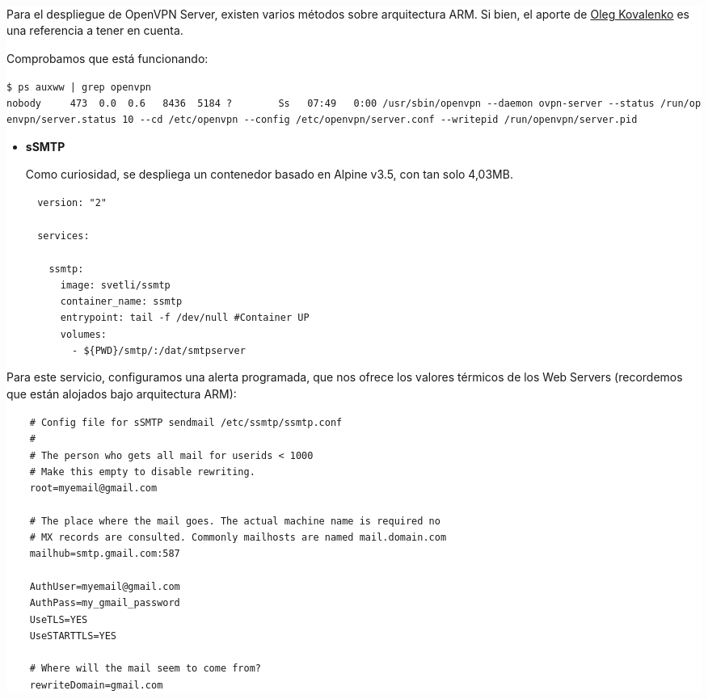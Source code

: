 Para el despliegue de OpenVPN Server, existen varios métodos sobre arquitectura ARM. Si bien, el aporte de <a href="https://github.com/monstrenyatko/docker-rpi-openvpn-server" target="_blank">Oleg Kovalenko</a> es una referencia a tener en cuenta.

Comprobamos que está funcionando:

	$ ps auxww | grep openvpn
	nobody     473  0.0  0.6   8436  5184 ?        Ss   07:49   0:00 /usr/sbin/openvpn --daemon ovpn-server --status /run/openvpn/server.status 10 --cd /etc/openvpn --config /etc/openvpn/server.conf --writepid /run/openvpn/server.pid


* **sSMTP**

	Como curiosidad, se despliega un contenedor basado en Alpine v3.5, con tan solo 4,03MB.

		version: "2"
		 
		services:

		  ssmtp: 
		    image: svetli/ssmtp
		    container_name: ssmtp
		    entrypoint: tail -f /dev/null #Container UP
		    volumes:
		      - ${PWD}/smtp/:/dat/smtpserver

Para este servicio, configuramos una alerta programada, que nos ofrece los valores térmicos de los Web Servers (recordemos que están alojados bajo arquitectura ARM):

		# Config file for sSMTP sendmail /etc/ssmtp/ssmtp.conf
		#
		# The person who gets all mail for userids < 1000
		# Make this empty to disable rewriting.
		root=myemail@gmail.com

		# The place where the mail goes. The actual machine name is required no
		# MX records are consulted. Commonly mailhosts are named mail.domain.com
		mailhub=smtp.gmail.com:587

		AuthUser=myemail@gmail.com
		AuthPass=my_gmail_password
		UseTLS=YES
		UseSTARTTLS=YES

		# Where will the mail seem to come from?
		rewriteDomain=gmail.com
